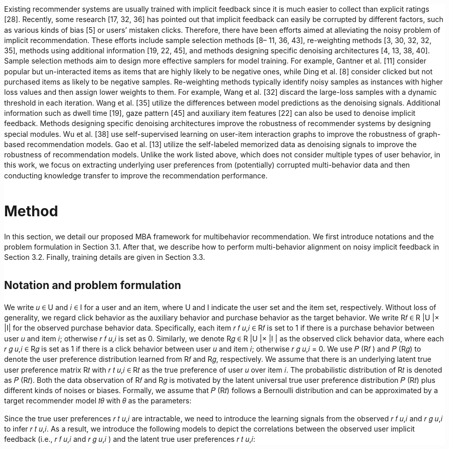 Existing recommender systems are usually trained with implicit feedback since it is much easier to collect than explicit ratings [28]. Recently, some research [17, 32, 36] has pointed out that implicit feedback can easily be corrupted by different factors, such as various kinds of bias [5] or users’ mistaken clicks. Therefore, there have been efforts aimed at alleviating the noisy problem of implicit recommendation. These efforts include sample selection methods [8– 11, 36, 43], re-weighting methods [3, 30, 32, 32, 35], methods using additional information [19, 22, 45], and methods designing specific denoising architectures [4, 13, 38, 40]. Sample selection methods aim to design more effective samplers for model training. For example, Gantner et al. [11] consider popular but un-interacted items as items that are highly likely to be negative ones, while Ding et al. [8] consider clicked but not purchased items as likely to be negative samples. Re-weighting methods typically identify noisy samples as instances with higher loss values and then assign lower weights to them. For example, Wang et al. [32] discard the large-loss samples with a dynamic threshold in each iteration. Wang et al. [35] utilize the differences between model predictions as the denoising signals. Additional information such as dwell time [19], gaze pattern [45] and auxiliary item features [22] can also be used to denoise implicit feedback. Methods designing specific denoising architectures improve the robustness of recommender systems by designing special modules. Wu et al. [38] use self-supervised learning on user-item interaction graphs to improve the robustness of graph-based recommendation models. Gao et al. [13] utilize the self-labeled memorized data as denoising signals to improve the robustness of recommendation models. Unlike the work listed above, which does not consider multiple types of user behavior, in this work, we focus on extracting underlying user preferences from (potentially) corrupted multi-behavior data and then conducting knowledge transfer to improve the recommendation performance.

# Method

In this section, we detail our proposed MBA framework for multibehavior recommendation. We first introduce notations and the problem formulation in Section 3.1. After that, we describe how to perform multi-behavior alignment on noisy implicit feedback in Section 3.2. Finally, training details are given in Section 3.3.

## Notation and problem formulation

We write 𝑢 ∈ U and 𝑖 ∈ I for a user and an item, where U and I indicate the user set and the item set, respectively. Without loss of generality, we regard click behavior as the auxiliary behavior and purchase behavior as the target behavior. We write R𝑓 ∈ R |U |× |I| for the observed purchase behavior data. Specifically, each item 𝑟 𝑓 𝑢,𝑖 ∈ R𝑓 is set to 1 if there is a purchase behavior between user 𝑢 and item 𝑖; otherwise 𝑟 𝑓 𝑢,𝑖 is set as 0. Similarly, we denote R𝑔 ∈ R |U |× |I | as the observed click behavior data, where each 𝑟 𝑔 𝑢,𝑖 ∈ R𝑔 is set as 1 if there is a click behavior between user 𝑢 and item 𝑖; otherwise 𝑟 𝑔 𝑢,𝑖 = 0. We use 𝑃 (R𝑓 ) and 𝑃 (R𝑔) to denote the user preference distribution learned from R𝑓 and R𝑔, respectively. We assume that there is an underlying latent true user preference matrix R𝑡 with 𝑟 𝑡 𝑢,𝑖 ∈ R𝑡 as the true preference of user 𝑢 over item 𝑖. The probabilistic distribution of R𝑡 is denoted as 𝑃 (R𝑡). Both the data observation of R𝑓 and R𝑔 is motivated by the latent universal true user preference distribution 𝑃 (R𝑡) plus different kinds of noises or biases. Formally, we assume that 𝑃 (R𝑡) follows a Bernoulli distribution and can be approximated by a target recommender model 𝑡𝜃 with 𝜃 as the parameters:

$$
\tag{1}
$$

Since the true user preferences 𝑟 𝑡 𝑢,𝑖 are intractable, we need to introduce the learning signals from the observed 𝑟 𝑓 𝑢,𝑖 and 𝑟 𝑔 𝑢,𝑖 to infer 𝑟 𝑡 𝑢,𝑖. As a result, we introduce the following models to depict the correlations between the observed user implicit feedback (i.e., 𝑟 𝑓 𝑢,𝑖 and 𝑟 𝑔 𝑢,𝑖 ) and the latent true user preferences 𝑟 𝑡 𝑢,𝑖:
